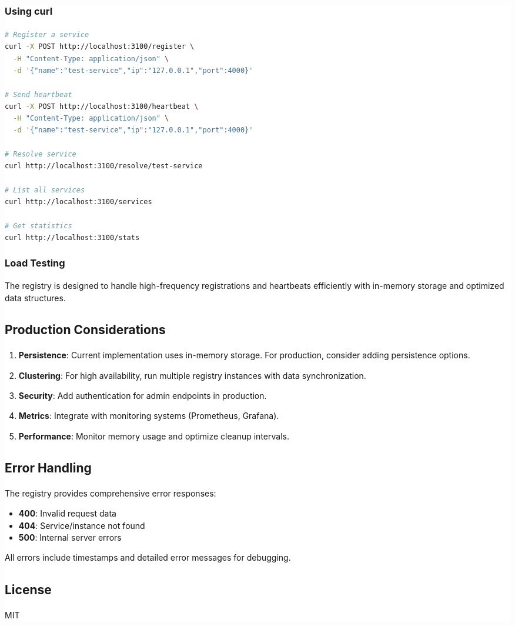 ### Using curl

```bash
# Register a service
curl -X POST http://localhost:3100/register \
  -H "Content-Type: application/json" \
  -d '{"name":"test-service","ip":"127.0.0.1","port":4000}'

# Send heartbeat  
curl -X POST http://localhost:3100/heartbeat \
  -H "Content-Type: application/json" \
  -d '{"name":"test-service","ip":"127.0.0.1","port":4000}'

# Resolve service
curl http://localhost:3100/resolve/test-service

# List all services
curl http://localhost:3100/services

# Get statistics
curl http://localhost:3100/stats
```

### Load Testing
The registry is designed to handle high-frequency registrations and heartbeats efficiently with in-memory storage and optimized data structures.

## Production Considerations

1. **Persistence**: Current implementation uses in-memory storage. For production, consider adding persistence options.

2. **Clustering**: For high availability, run multiple registry instances with data synchronization.

3. **Security**: Add authentication for admin endpoints in production.

4. **Metrics**: Integrate with monitoring systems (Prometheus, Grafana).

5. **Performance**: Monitor memory usage and optimize cleanup intervals.

## Error Handling

The registry provides comprehensive error responses:
- **400**: Invalid request data
- **404**: Service/instance not found  
- **500**: Internal server errors

All errors include timestamps and detailed error messages for debugging.

## License

MIT 